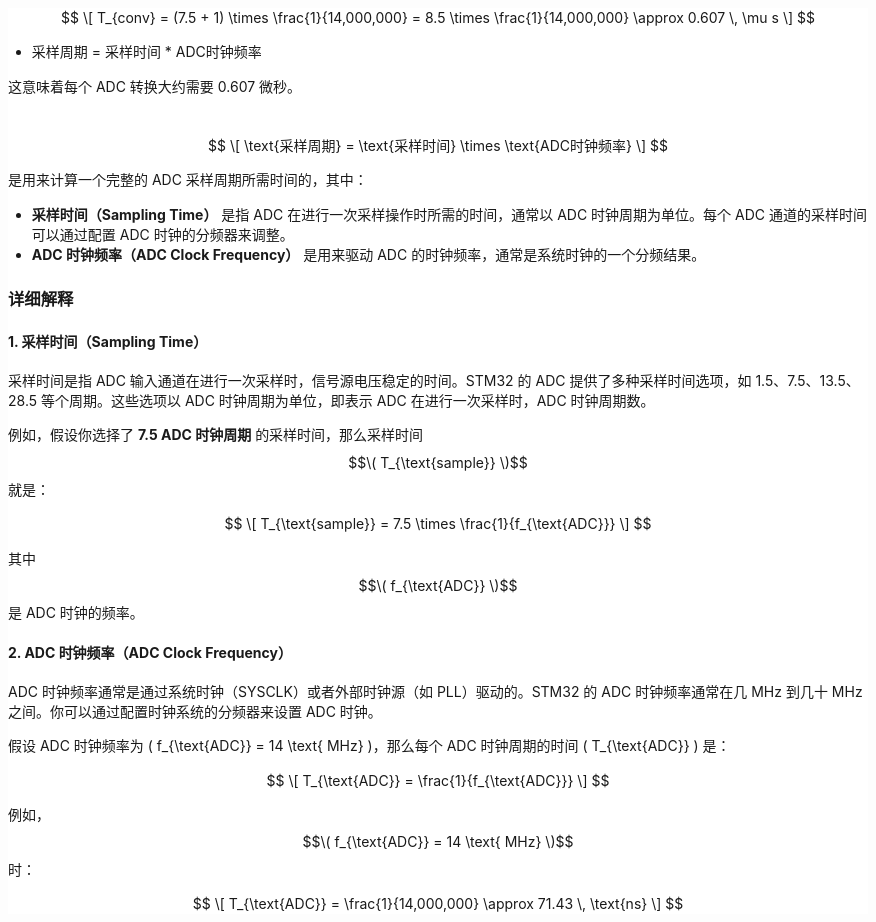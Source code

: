 $$
\[
T_{conv} = (7.5 + 1) \times \frac{1}{14,000,000} = 8.5 \times \frac{1}{14,000,000} \approx 0.607 \, \mu s
\]
$$
- 采样周期 = 采样时间 * ADC时钟频率

这意味着每个 ADC 转换大约需要 0.607 微秒。

# 
$$
\[
\text{采样周期} = \text{采样时间} \times \text{ADC时钟频率}
\]
$$

是用来计算一个完整的 ADC 采样周期所需时间的，其中：

- **采样时间（Sampling Time）** 是指 ADC 在进行一次采样操作时所需的时间，通常以 ADC 时钟周期为单位。每个 ADC 通道的采样时间可以通过配置 ADC 时钟的分频器来调整。
- **ADC 时钟频率（ADC Clock Frequency）** 是用来驱动 ADC 的时钟频率，通常是系统时钟的一个分频结果。

### 详细解释

#### 1. **采样时间（Sampling Time）**
采样时间是指 ADC 输入通道在进行一次采样时，信号源电压稳定的时间。STM32 的 ADC 提供了多种采样时间选项，如 1.5、7.5、13.5、28.5 等个周期。这些选项以 ADC 时钟周期为单位，即表示 ADC 在进行一次采样时，ADC 时钟周期数。

例如，假设你选择了 **7.5 ADC 时钟周期** 的采样时间，那么采样时间  $$\( T_{\text{sample}} \)$$ 就是：

$$
\[
T_{\text{sample}} = 7.5 \times \frac{1}{f_{\text{ADC}}}
\]
$$

其中 $$\( f_{\text{ADC}} \)$$ 是 ADC 时钟的频率。

#### 2. **ADC 时钟频率（ADC Clock Frequency）**
ADC 时钟频率通常是通过系统时钟（SYSCLK）或者外部时钟源（如 PLL）驱动的。STM32 的 ADC 时钟频率通常在几 MHz 到几十 MHz 之间。你可以通过配置时钟系统的分频器来设置 ADC 时钟。

假设 ADC 时钟频率为 \( f_{\text{ADC}} = 14 \text{ MHz} \)，那么每个 ADC 时钟周期的时间 \( T_{\text{ADC}} \) 是：

$$
\[
T_{\text{ADC}} = \frac{1}{f_{\text{ADC}}}
\]
$$

例如，$$\( f_{\text{ADC}} = 14 \text{ MHz} \)$$  时：

$$
\[
T_{\text{ADC}} = \frac{1}{14,000,000} \approx 71.43 \, \text{ns}
\]
$$
